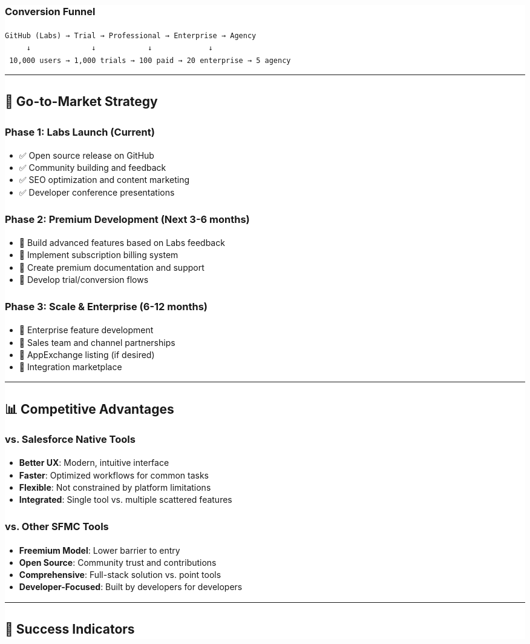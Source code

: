 ### **Conversion Funnel**

```
GitHub (Labs) → Trial → Professional → Enterprise → Agency
     ↓              ↓            ↓             ↓
 10,000 users → 1,000 trials → 100 paid → 20 enterprise → 5 agency
```

---

## 🎯 **Go-to-Market Strategy**

### **Phase 1: Labs Launch** (Current)
- ✅ Open source release on GitHub
- ✅ Community building and feedback
- ✅ SEO optimization and content marketing
- ✅ Developer conference presentations

### **Phase 2: Premium Development** (Next 3-6 months)
- 🔧 Build advanced features based on Labs feedback
- 🔧 Implement subscription billing system
- 🔧 Create premium documentation and support
- 🔧 Develop trial/conversion flows

### **Phase 3: Scale & Enterprise** (6-12 months)
- 🏢 Enterprise feature development
- 🏢 Sales team and channel partnerships
- 🏢 AppExchange listing (if desired)
- 🏢 Integration marketplace

---

## 📊 **Competitive Advantages**

### **vs. Salesforce Native Tools**
- **Better UX**: Modern, intuitive interface
- **Faster**: Optimized workflows for common tasks
- **Flexible**: Not constrained by platform limitations
- **Integrated**: Single tool vs. multiple scattered features

### **vs. Other SFMC Tools**
- **Freemium Model**: Lower barrier to entry
- **Open Source**: Community trust and contributions
- **Comprehensive**: Full-stack solution vs. point tools
- **Developer-Focused**: Built by developers for developers

---

## 🚀 **Success Indicators**
